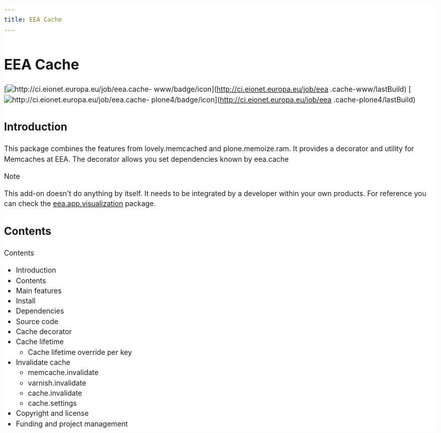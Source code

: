 ```yaml
---
title: EEA Cache
---
```

#  EEA Cache

[![http://ci.eionet.europa.eu/job/eea.cache-
www/badge/icon](https://camo.githubusercontent.com/854565af744abb67a8b9d175c00a4ccf4e544517/687474703a2f2f63692e65696f6e65742e6575726f70612e65752f6a6f622f6565612e63616368652d7777772f62616467652f69636f6e)](http://ci.eionet.europa.eu/job/eea
.cache-www/lastBuild) [![http://ci.eionet.europa.eu/job/eea.cache-
plone4/badge/icon](https://camo.githubusercontent.com/433b97564f53f1c19b78efecacc1c5548a3e02a6/687474703a2f2f63692e65696f6e65742e6575726f70612e65752f6a6f622f6565612e63616368652d706c6f6e65342f62616467652f69636f6e)](http://ci.eionet.europa.eu/job/eea
.cache-plone4/lastBuild)

##  Introduction

This package combines the features from lovely.memcached and
plone.memoize.ram. It provides a decorator and utility for Memcaches at EEA.
The decorator allows you set dependencies known by eea.cache

Note

This add-on doesn't do anything by itself. It needs to be integrated by a
developer within your own products. For reference you can check the
[eea.app.visualization](http://eea.github.com/docs/eea.app.visualization)
package.

##  Contents

Contents

  * Introduction
  * Contents
  * Main features
  * Install
  * Dependencies
  * Source code
  * Cache decorator
  * Cache lifetime
    * Cache lifetime override per key
  * Invalidate cache
    * memcache.invalidate
    * varnish.invalidate
    * cache.invalidate
    * cache.settings
  * Copyright and license
  * Funding and project management
